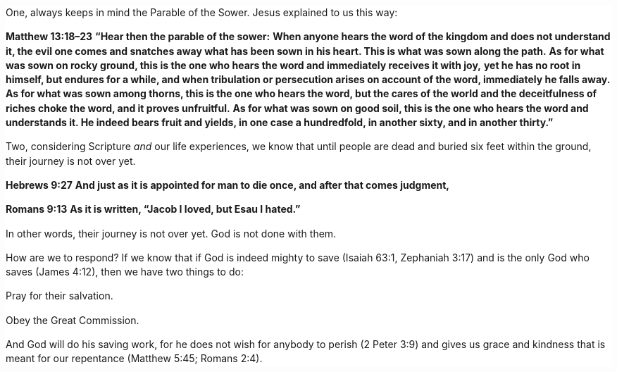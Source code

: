 One, always keeps in mind the Parable of the Sower. Jesus explained to us this way:

**Matthew 13:18–23** **“Hear then the parable of the sower:** **When anyone hears the word of the kingdom and does not understand it, the evil one comes and snatches away what has been sown in his heart. This is what was sown along the path.** **As for what was sown on rocky ground, this is the one who hears the word and immediately receives it with joy,** **yet he has no root in himself, but endures for a while, and when tribulation or persecution arises on account of the word, immediately he falls away.** **As for what was sown among thorns, this is the one who hears the word, but the cares of the world and the deceitfulness of riches choke the word, and it proves unfruitful.** **As for what was sown on good soil, this is the one who hears the word and understands it. He indeed bears fruit and yields, in one case a hundredfold, in another sixty, and in another thirty.”**

Two, considering Scripture *and* our life experiences, we know that until people are dead and buried six feet within the ground, their journey is not over yet.

**Hebrews 9:27** **And just as it is appointed for man to die once, and after that comes judgment,**

**Romans 9:13** **As it is written, “Jacob I loved, but Esau I hated.”**

In other words, their journey is not over yet. God is not done with them.

How are we to respond? If we know that if God is indeed mighty to save (Isaiah 63:1, Zephaniah 3:17) and is the only God who saves (James 4:12), then we have two things to do:

Pray for their salvation.

Obey the Great Commission.

And God will do his saving work, for he does not wish for anybody to perish (2 Peter 3:9) and gives us grace and kindness that is meant for our repentance (Matthew 5:45; Romans 2:4).
